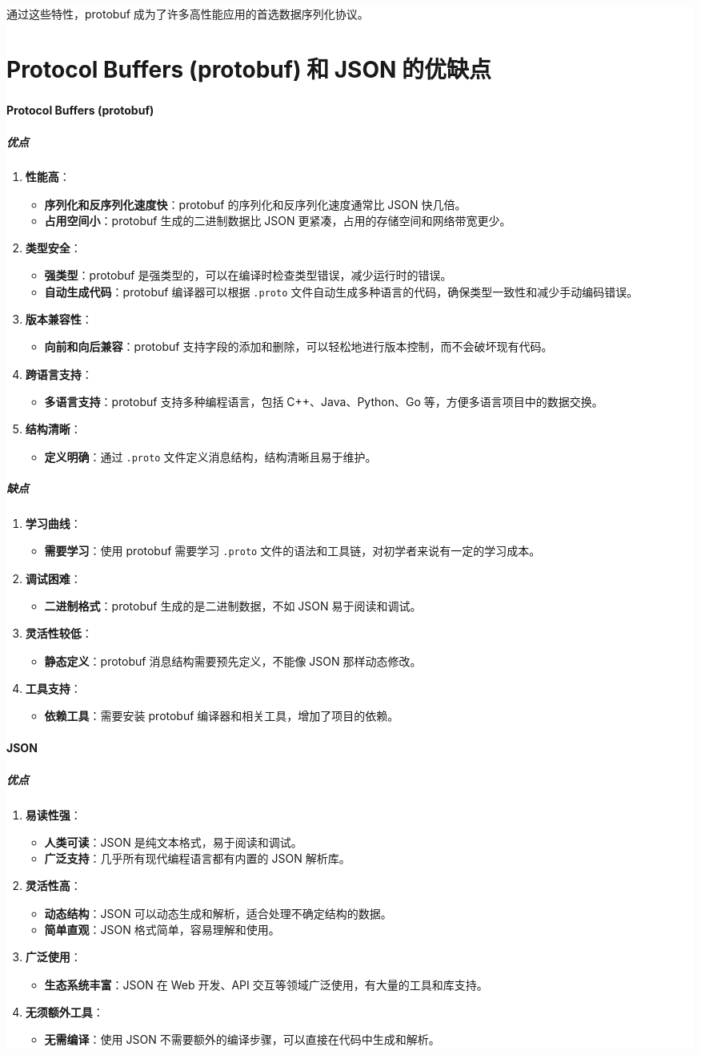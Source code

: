 通过这些特性，protobuf 成为了许多高性能应用的首选数据序列化协议。



# Protocol Buffers (protobuf) 和 JSON 的优缺点

#### Protocol Buffers (protobuf)

##### 优点

1. **性能高**：
   - **序列化和反序列化速度快**：protobuf 的序列化和反序列化速度通常比 JSON 快几倍。
   - **占用空间小**：protobuf 生成的二进制数据比 JSON 更紧凑，占用的存储空间和网络带宽更少。

2. **类型安全**：
   - **强类型**：protobuf 是强类型的，可以在编译时检查类型错误，减少运行时的错误。
   - **自动生成代码**：protobuf 编译器可以根据 `.proto` 文件自动生成多种语言的代码，确保类型一致性和减少手动编码错误。

3. **版本兼容性**：
   - **向前和向后兼容**：protobuf 支持字段的添加和删除，可以轻松地进行版本控制，而不会破坏现有代码。

4. **跨语言支持**：
   - **多语言支持**：protobuf 支持多种编程语言，包括 C++、Java、Python、Go 等，方便多语言项目中的数据交换。

5. **结构清晰**：
   - **定义明确**：通过 `.proto` 文件定义消息结构，结构清晰且易于维护。

##### 缺点

1. **学习曲线**：
   - **需要学习**：使用 protobuf 需要学习 `.proto` 文件的语法和工具链，对初学者来说有一定的学习成本。

2. **调试困难**：
   - **二进制格式**：protobuf 生成的是二进制数据，不如 JSON 易于阅读和调试。

3. **灵活性较低**：
   - **静态定义**：protobuf 消息结构需要预先定义，不能像 JSON 那样动态修改。

4. **工具支持**：
   - **依赖工具**：需要安装 protobuf 编译器和相关工具，增加了项目的依赖。

#### JSON

##### 优点

1. **易读性强**：
   - **人类可读**：JSON 是纯文本格式，易于阅读和调试。
   - **广泛支持**：几乎所有现代编程语言都有内置的 JSON 解析库。

2. **灵活性高**：
   - **动态结构**：JSON 可以动态生成和解析，适合处理不确定结构的数据。
   - **简单直观**：JSON 格式简单，容易理解和使用。

3. **广泛使用**：
   - **生态系统丰富**：JSON 在 Web 开发、API 交互等领域广泛使用，有大量的工具和库支持。

4. **无须额外工具**：
   - **无需编译**：使用 JSON 不需要额外的编译步骤，可以直接在代码中生成和解析。
